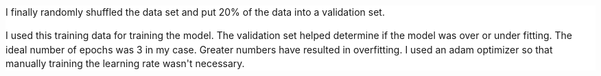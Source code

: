 
I finally randomly shuffled the data set and put 20% of the data into a validation set. 

I used this training data for training the model. The validation set helped determine if the model was over or under fitting. The ideal number of epochs was 3 in my case. Greater numbers have resulted in overfitting. I used an adam optimizer so that manually training the learning rate wasn't necessary.
